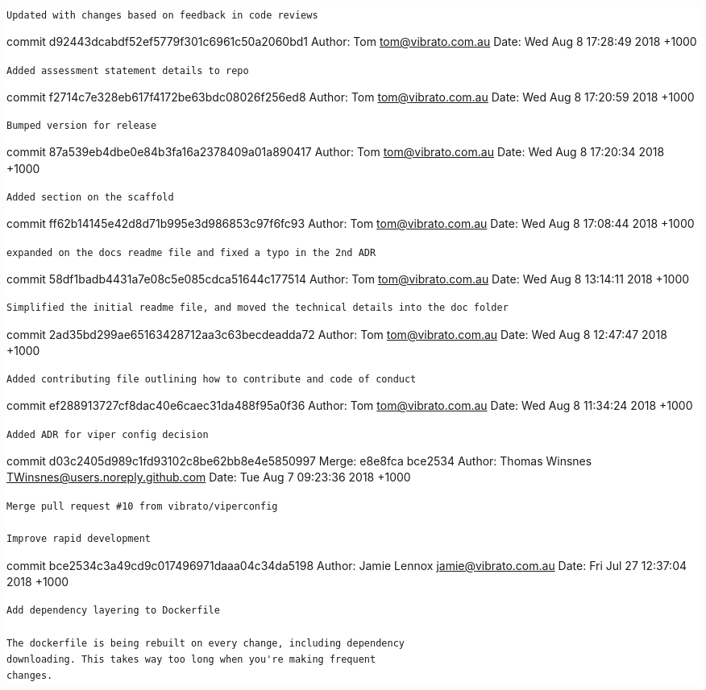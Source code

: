     Updated with changes based on feedback in code reviews

commit d92443dcabdf52ef5779f301c6961c50a2060bd1
Author: Tom <tom@vibrato.com.au>
Date:   Wed Aug 8 17:28:49 2018 +1000

    Added assessment statement details to repo

commit f2714c7e328eb617f4172be63bdc08026f256ed8
Author: Tom <tom@vibrato.com.au>
Date:   Wed Aug 8 17:20:59 2018 +1000

    Bumped version for release

commit 87a539eb4dbe0e84b3fa16a2378409a01a890417
Author: Tom <tom@vibrato.com.au>
Date:   Wed Aug 8 17:20:34 2018 +1000

    Added section on the scaffold

commit ff62b14145e42d8d71b995e3d986853c97f6fc93
Author: Tom <tom@vibrato.com.au>
Date:   Wed Aug 8 17:08:44 2018 +1000

    expanded on the docs readme file and fixed a typo in the 2nd ADR

commit 58df1badb4431a7e08c5e085cdca51644c177514
Author: Tom <tom@vibrato.com.au>
Date:   Wed Aug 8 13:14:11 2018 +1000

    Simplified the initial readme file, and moved the technical details into the doc folder

commit 2ad35bd299ae65163428712aa3c63becdeadda72
Author: Tom <tom@vibrato.com.au>
Date:   Wed Aug 8 12:47:47 2018 +1000

    Added contributing file outlining how to contribute and code of conduct

commit ef288913727cf8dac40e6caec31da488f95a0f36
Author: Tom <tom@vibrato.com.au>
Date:   Wed Aug 8 11:34:24 2018 +1000

    Added ADR for viper config decision

commit d03c2405d989c1fd93102c8be62bb8e4e5850997
Merge: e8e8fca bce2534
Author: Thomas Winsnes <TWinsnes@users.noreply.github.com>
Date:   Tue Aug 7 09:23:36 2018 +1000

    Merge pull request #10 from vibrato/viperconfig
    
    Improve rapid development

commit bce2534c3a49cd9c017496971daaa04c34da5198
Author: Jamie Lennox <jamie@vibrato.com.au>
Date:   Fri Jul 27 12:37:04 2018 +1000

    Add dependency layering to Dockerfile
    
    The dockerfile is being rebuilt on every change, including dependency
    downloading. This takes way too long when you're making frequent
    changes.
    